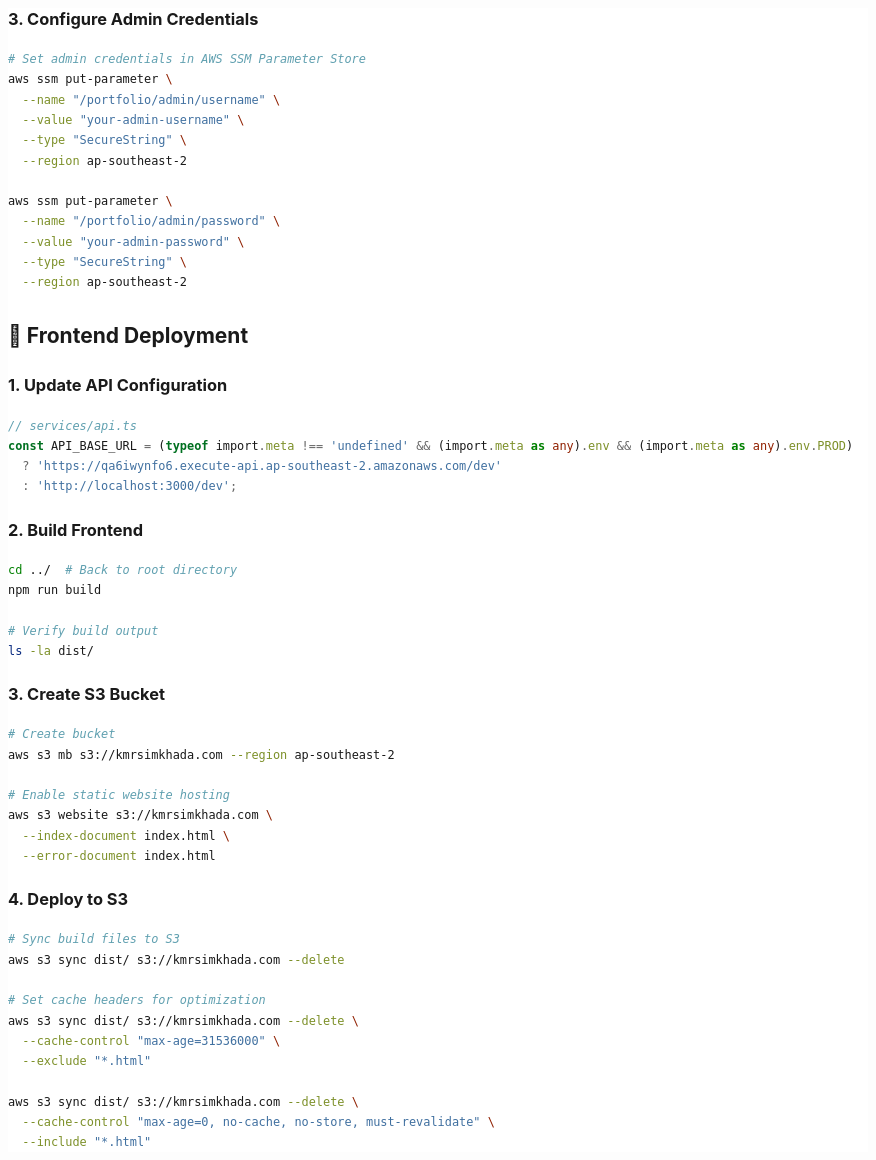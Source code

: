 ### 3. Configure Admin Credentials
```bash
# Set admin credentials in AWS SSM Parameter Store
aws ssm put-parameter \
  --name "/portfolio/admin/username" \
  --value "your-admin-username" \
  --type "SecureString" \
  --region ap-southeast-2

aws ssm put-parameter \
  --name "/portfolio/admin/password" \
  --value "your-admin-password" \
  --type "SecureString" \
  --region ap-southeast-2
```

## 🎨 Frontend Deployment

### 1. Update API Configuration
```typescript
// services/api.ts
const API_BASE_URL = (typeof import.meta !== 'undefined' && (import.meta as any).env && (import.meta as any).env.PROD)
  ? 'https://qa6iwynfo6.execute-api.ap-southeast-2.amazonaws.com/dev'
  : 'http://localhost:3000/dev';
```

### 2. Build Frontend
```bash
cd ../  # Back to root directory
npm run build

# Verify build output
ls -la dist/
```

### 3. Create S3 Bucket
```bash
# Create bucket
aws s3 mb s3://kmrsimkhada.com --region ap-southeast-2

# Enable static website hosting
aws s3 website s3://kmrsimkhada.com \
  --index-document index.html \
  --error-document index.html
```

### 4. Deploy to S3
```bash
# Sync build files to S3
aws s3 sync dist/ s3://kmrsimkhada.com --delete

# Set cache headers for optimization
aws s3 sync dist/ s3://kmrsimkhada.com --delete \
  --cache-control "max-age=31536000" \
  --exclude "*.html"

aws s3 sync dist/ s3://kmrsimkhada.com --delete \
  --cache-control "max-age=0, no-cache, no-store, must-revalidate" \
  --include "*.html"
```

